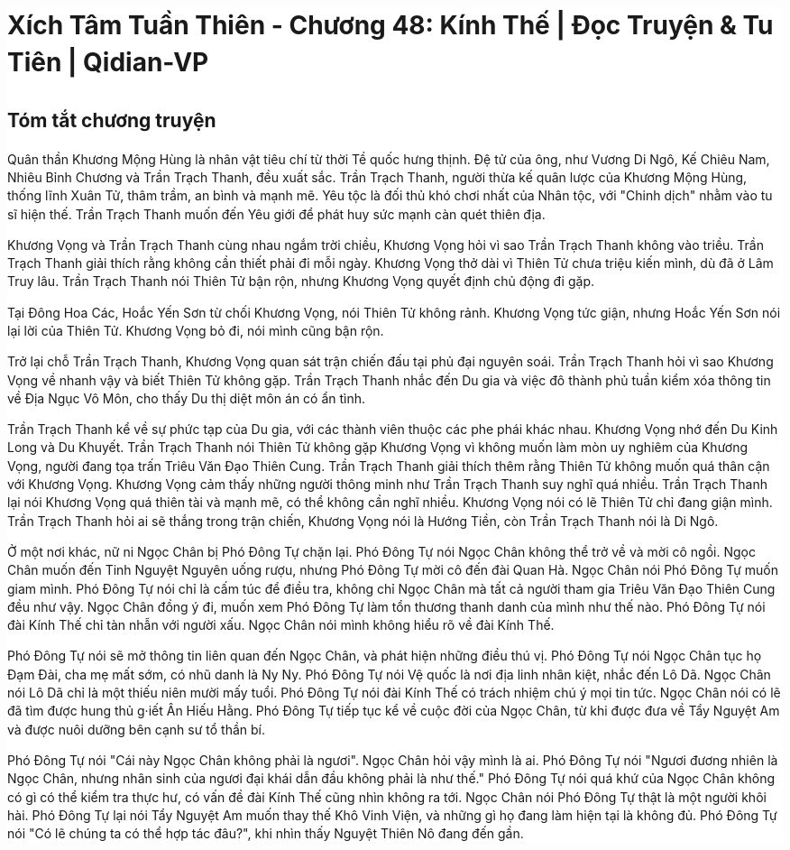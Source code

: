 # Xích Tâm Tuần Thiên - Chương 48: Kính Thế | Đọc Truyện & Tu Tiên | Qidian-VP



## Tóm tắt chương truyện

Quân thần Khương Mộng Hùng là nhân vật tiêu chí từ thời Tề quốc hưng thịnh. Đệ tử của ông, như Vương Di Ngô, Kế Chiêu Nam, Nhiêu Bỉnh Chương và Trần Trạch Thanh, đều xuất sắc. Trần Trạch Thanh, người thừa kế quân lược của Khương Mộng Hùng, thống lĩnh Xuân Tử, thâm trầm, an bình và mạnh mẽ. Yêu tộc là đối thủ khó chơi nhất của Nhân tộc, với "Chinh dịch" nhằm vào tu sĩ hiện thế. Trần Trạch Thanh muốn đến Yêu giới để phát huy sức mạnh càn quét thiên địa.

Khương Vọng và Trần Trạch Thanh cùng nhau ngắm trời chiều, Khương Vọng hỏi vì sao Trần Trạch Thanh không vào triều. Trần Trạch Thanh giải thích rằng không cần thiết phải đi mỗi ngày. Khương Vọng thở dài vì Thiên Tử chưa triệu kiến mình, dù đã ở Lâm Truy lâu. Trần Trạch Thanh nói Thiên Tử bận rộn, nhưng Khương Vọng quyết định chủ động đi gặp.

Tại Đông Hoa Các, Hoắc Yến Sơn từ chối Khương Vọng, nói Thiên Tử không rảnh. Khương Vọng tức giận, nhưng Hoắc Yến Sơn nói lại lời của Thiên Tử. Khương Vọng bỏ đi, nói mình cũng bận rộn.

Trở lại chỗ Trần Trạch Thanh, Khương Vọng quan sát trận chiến đấu tại phủ đại nguyên soái. Trần Trạch Thanh hỏi vì sao Khương Vọng về nhanh vậy và biết Thiên Tử không gặp. Trần Trạch Thanh nhắc đến Du gia và việc đô thành phủ tuần kiểm xóa thông tin về Địa Ngục Vô Môn, cho thấy Du thị diệt môn án có ẩn tình.

Trần Trạch Thanh kể về sự phức tạp của Du gia, với các thành viên thuộc các phe phái khác nhau. Khương Vọng nhớ đến Du Kinh Long và Du Khuyết. Trần Trạch Thanh nói Thiên Tử không gặp Khương Vọng vì không muốn làm mòn uy nghiêm của Khương Vọng, người đang tọa trấn Triêu Văn Đạo Thiên Cung. Trần Trạch Thanh giải thích thêm rằng Thiên Tử không muốn quá thân cận với Khương Vọng. Khương Vọng cảm thấy những người thông minh như Trần Trạch Thanh suy nghĩ quá nhiều. Trần Trạch Thanh lại nói Khương Vọng quá thiên tài và mạnh mẽ, có thể không cần nghĩ nhiều. Khương Vọng nói có lẽ Thiên Tử chỉ đang giận mình. Trần Trạch Thanh hỏi ai sẽ thắng trong trận chiến, Khương Vọng nói là Hướng Tiền, còn Trần Trạch Thanh nói là Di Ngô.

Ở một nơi khác, nữ ni Ngọc Chân bị Phó Đông Tự chặn lại. Phó Đông Tự nói Ngọc Chân không thể trở về và mời cô ngồi. Ngọc Chân muốn đến Tinh Nguyệt Nguyên uống rượu, nhưng Phó Đông Tự mời cô đến đài Quan Hà. Ngọc Chân nói Phó Đông Tự muốn giam mình. Phó Đông Tự nói chỉ là cấm túc để điều tra, không chỉ Ngọc Chân mà tất cả người tham gia Triêu Văn Đạo Thiên Cung đều như vậy. Ngọc Chân đồng ý đi, muốn xem Phó Đông Tự làm tổn thương thanh danh của mình như thế nào. Phó Đông Tự nói đài Kính Thế chỉ tàn nhẫn với người xấu. Ngọc Chân nói mình không hiểu rõ về đài Kính Thế.

Phó Đông Tự nói sẽ mở thông tin liên quan đến Ngọc Chân, và phát hiện những điều thú vị. Phó Đông Tự nói Ngọc Chân tục họ Đạm Đài, cha mẹ mất sớm, có nhũ danh là Ny Ny. Phó Đông Tự nói Vệ quốc là nơi địa linh nhân kiệt, nhắc đến Lô Dã. Ngọc Chân nói Lô Dã chỉ là một thiếu niên mười mấy tuổi. Phó Đông Tự nói đài Kính Thế có trách nhiệm chú ý mọi tin tức. Ngọc Chân nói có lẽ đã tìm được hung thủ g·iết Ân Hiếu Hằng. Phó Đông Tự tiếp tục kể về cuộc đời của Ngọc Chân, từ khi được đưa về Tẩy Nguyệt Am và được nuôi dưỡng bên cạnh sư tổ thần bí.

Phó Đông Tự nói "Cái này Ngọc Chân không phải là ngươi". Ngọc Chân hỏi vậy mình là ai. Phó Đông Tự nói "Ngươi đương nhiên là Ngọc Chân, nhưng nhân sinh của ngươi đại khái dẫn đầu không phải là như thế." Phó Đông Tự nói quá khứ của Ngọc Chân không có gì có thể kiểm tra thực hư, có vấn đề đài Kính Thế cũng nhìn không ra tới. Ngọc Chân nói Phó Đông Tự thật là một người khôi hài. Phó Đông Tự lại nói Tẩy Nguyệt Am muốn thay thế Khô Vinh Viện, và những gì họ đang làm hiện tại là không đủ. Phó Đông Tự nói "Có lẽ chúng ta có thể hợp tác đâu?", khi nhìn thấy Nguyệt Thiên Nô đang đến gần.
